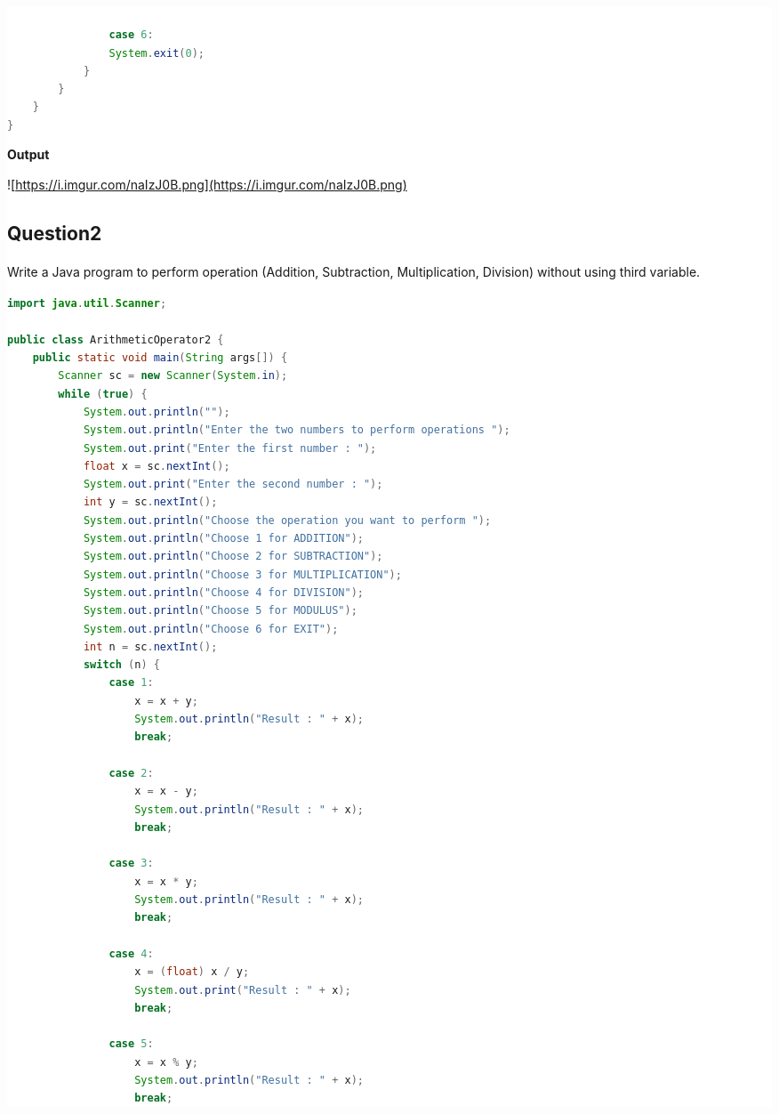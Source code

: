 ```JAVA
 
                case 6:
                System.exit(0);
            }
        }
    }
}
```

**Output**

![https://i.imgur.com/naIzJ0B.png](https://i.imgur.com/naIzJ0B.png)

## Question2
Write a Java program to perform operation (Addition, Subtraction, Multiplication, Division) without using third variable.

```JAVA
import java.util.Scanner;

public class ArithmeticOperator2 {
    public static void main(String args[]) {
        Scanner sc = new Scanner(System.in);
        while (true) {
            System.out.println("");
            System.out.println("Enter the two numbers to perform operations ");
            System.out.print("Enter the first number : ");
            float x = sc.nextInt();
            System.out.print("Enter the second number : ");
            int y = sc.nextInt();
            System.out.println("Choose the operation you want to perform ");
            System.out.println("Choose 1 for ADDITION");
            System.out.println("Choose 2 for SUBTRACTION");
            System.out.println("Choose 3 for MULTIPLICATION");
            System.out.println("Choose 4 for DIVISION");
            System.out.println("Choose 5 for MODULUS");
            System.out.println("Choose 6 for EXIT");
            int n = sc.nextInt();
            switch (n) {
                case 1:
                    x = x + y;
                    System.out.println("Result : " + x);
                    break;

                case 2:
                    x = x - y;
                    System.out.println("Result : " + x);
                    break;

                case 3:
                    x = x * y;
                    System.out.println("Result : " + x);
                    break;

                case 4:
                    x = (float) x / y;
                    System.out.print("Result : " + x);
                    break;

                case 5:
                    x = x % y;
                    System.out.println("Result : " + x);
                    break;
```
